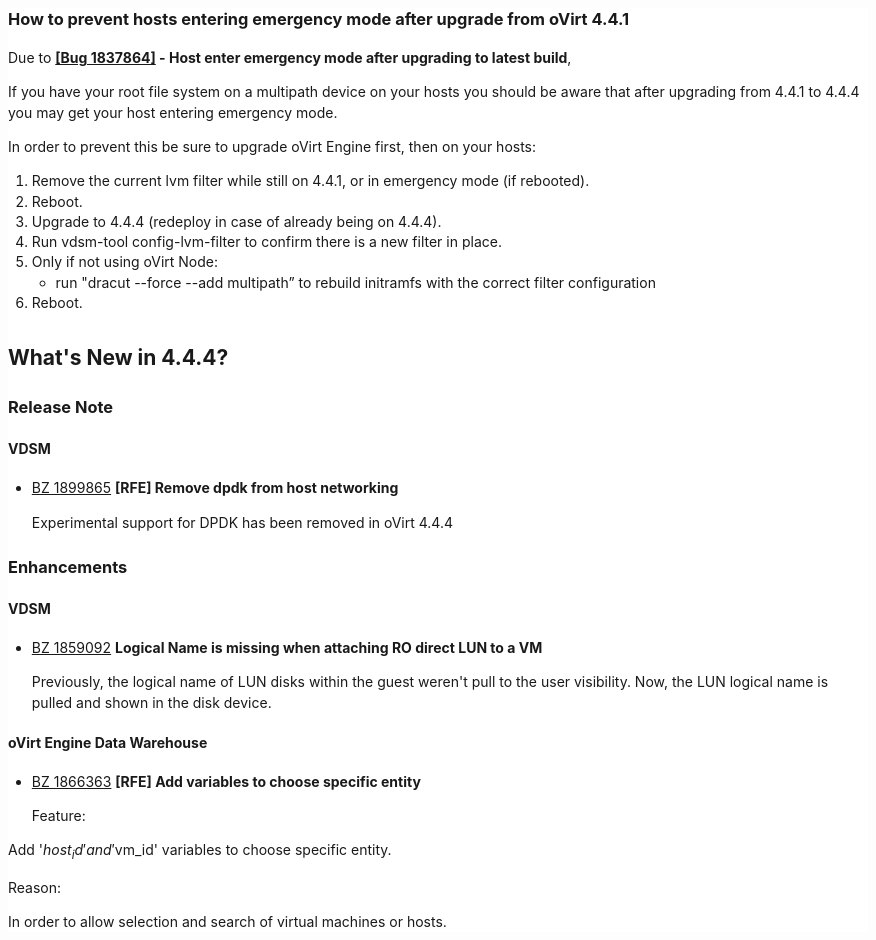 ### How to prevent hosts entering emergency mode after upgrade from oVirt 4.4.1

Due to **[[Bug 1837864]](https://bugzilla.redhat.com/show_bug.cgi?id=1837864) - Host enter emergency mode after upgrading to latest build**,

If you have your root file system on a multipath device on your hosts you should be aware that after upgrading from 4.4.1 to 4.4.4 you may get your host entering emergency mode.

In order to prevent this be sure to upgrade oVirt Engine first, then on your hosts:
1. Remove the current lvm filter while still on 4.4.1, or in emergency mode (if rebooted).
2. Reboot.
3. Upgrade to 4.4.4 (redeploy in case of already being on 4.4.4).
4. Run vdsm-tool config-lvm-filter to confirm there is a new filter in place.
5. Only if not using oVirt Node:
   - run "dracut --force --add multipath” to rebuild initramfs with the correct filter configuration
6. Reboot.


## What's New in 4.4.4?

### Release Note

#### VDSM

 - [BZ 1899865](https://bugzilla.redhat.com/1899865) **[RFE] Remove dpdk from host networking**

   Experimental support for DPDK has been removed in oVirt 4.4.4


### Enhancements

#### VDSM

 - [BZ 1859092](https://bugzilla.redhat.com/1859092) **Logical Name is missing when attaching RO direct LUN to a VM**

   Previously, the logical name of LUN disks within the guest weren't pull to the user visibility. Now, the LUN logical name is pulled and shown in the disk device.


#### oVirt Engine Data Warehouse

 - [BZ 1866363](https://bugzilla.redhat.com/1866363) **[RFE] Add variables to choose specific entity**

   Feature: 

Add '$host_id' and '$vm_id' variables to choose specific entity.



Reason: 

In order to allow selection and search of virtual machines or hosts.


